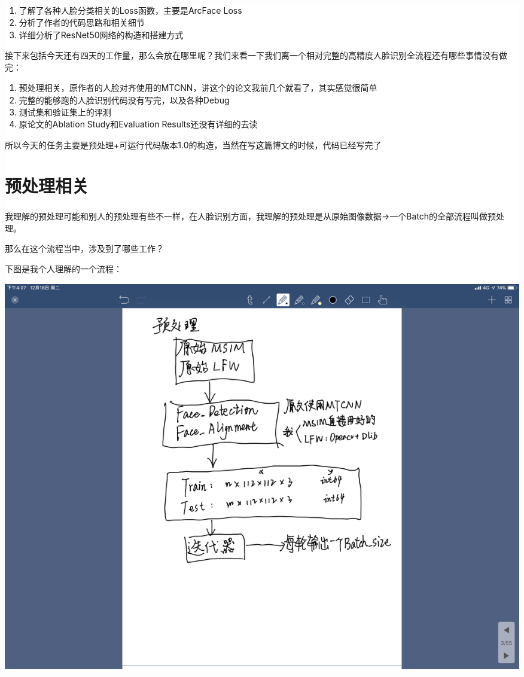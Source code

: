 1. 了解了各种人脸分类相关的Loss函数，主要是ArcFace Loss
2. 分析了作者的代码思路和相关细节
3. 详细分析了ResNet50网络的构造和搭建方式

接下来包括今天还有四天的工作量，那么会放在哪里呢？我们来看一下我们离一个相对完整的高精度人脸识别全流程还有哪些事情没有做完：

1. 预处理相关，原作者的人脸对齐使用的MTCNN，讲这个的论文我前几个就看了，其实感觉很简单
2. 完整的能够跑的人脸识别代码没有写完，以及各种Debug
3. 测试集和验证集上的评测
4. 原论文的Ablation Study和Evaluation Results还没有详细的去读

所以今天的任务主要是预处理+可运行代码版本1.0的构造，当然在写这篇博文的时候，代码已经写完了

# 预处理相关

我理解的预处理可能和别人的预处理有些不一样，在人脸识别方面，我理解的预处理是从原始图像数据->一个Batch的全部流程叫做预处理。

那么在这个流程当中，涉及到了哪些工作？

下图是我个人理解的一个流程：

![image](/img/dl15.png)
